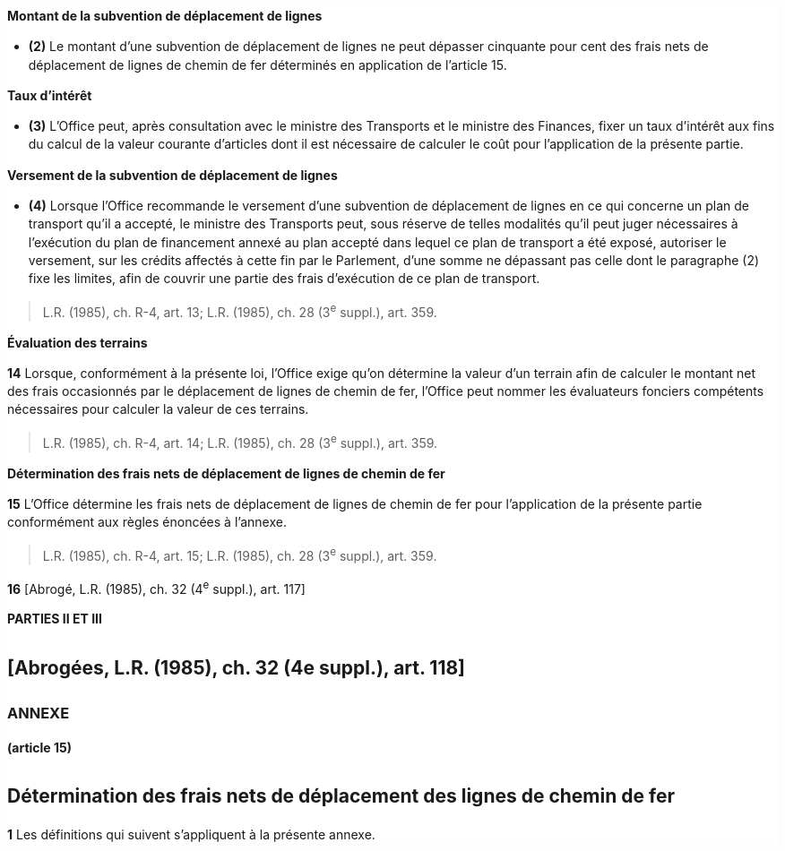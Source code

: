 **Montant de la subvention de déplacement de lignes**

- **(2)** Le montant d’une subvention de déplacement de lignes ne peut dépasser cinquante pour cent des frais nets de déplacement de lignes de chemin de fer déterminés en application de l’article 15.

**Taux d’intérêt**

- **(3)** L’Office peut, après consultation avec le ministre des Transports et le ministre des Finances, fixer un taux d’intérêt aux fins du calcul de la valeur courante d’articles dont il est nécessaire de calculer le coût pour l’application de la présente partie.

**Versement de la subvention de déplacement de lignes**

- **(4)** Lorsque l’Office recommande le versement d’une subvention de déplacement de lignes en ce qui concerne un plan de transport qu’il a accepté, le ministre des Transports peut, sous réserve de telles modalités qu’il peut juger nécessaires à l’exécution du plan de financement annexé au plan accepté dans lequel ce plan de transport a été exposé, autoriser le versement, sur les crédits affectés à cette fin par le Parlement, d’une somme ne dépassant pas celle dont le paragraphe (2) fixe les limites, afin de couvrir une partie des frais d’exécution de ce plan de transport.
> L.R. (1985), ch. R-4, art. 13; L.R. (1985), ch. 28 (3<sup>e</sup> suppl.), art. 359.





**Évaluation des terrains**

**14** Lorsque, conformément à la présente loi, l’Office exige qu’on détermine la valeur d’un terrain afin de calculer le montant net des frais occasionnés par le déplacement de lignes de chemin de fer, l’Office peut nommer les évaluateurs fonciers compétents nécessaires pour calculer la valeur de ces terrains.
> L.R. (1985), ch. R-4, art. 14; L.R. (1985), ch. 28 (3<sup>e</sup> suppl.), art. 359.





**Détermination des frais nets de déplacement de lignes de chemin de fer**

**15** L’Office détermine les frais nets de déplacement de lignes de chemin de fer pour l’application de la présente partie conformément aux règles énoncées à l’annexe.
> L.R. (1985), ch. R-4, art. 15; L.R. (1985), ch. 28 (3<sup>e</sup> suppl.), art. 359.




**16** [Abrogé, L.R. (1985), ch. 32 (4<sup>e</sup> suppl.), art. 117]




**PARTIES II ET III** 
## [Abrogées, L.R. (1985), ch. 32 (4e suppl.), art. 118]



### **ANNEXE** 
**(article 15)**
## Détermination des frais nets de déplacement des lignes de chemin de fer
**1** Les définitions qui suivent s’appliquent à la présente annexe.
